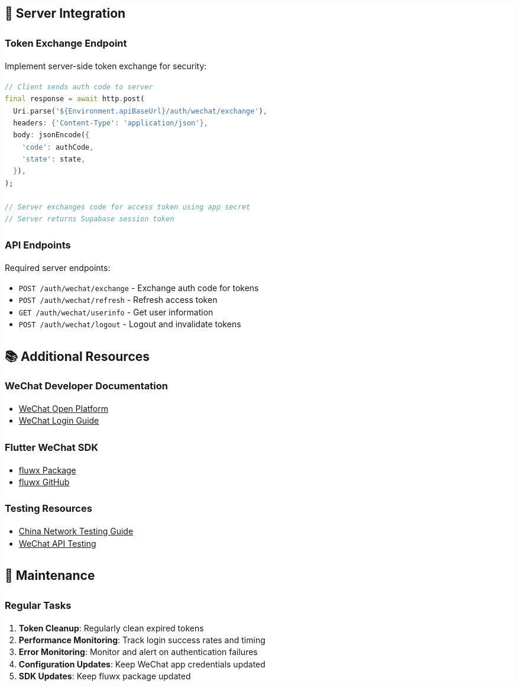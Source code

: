 ## 🔄 Server Integration

### Token Exchange Endpoint

Implement server-side token exchange for security:

```dart
// Client sends auth code to server
final response = await http.post(
  Uri.parse('${Environment.apiBaseUrl}/auth/wechat/exchange'),
  headers: {'Content-Type': 'application/json'},
  body: jsonEncode({
    'code': authCode,
    'state': state,
  }),
);

// Server exchanges code for access token using app secret
// Server returns Supabase session token
```

### API Endpoints

Required server endpoints:

- `POST /auth/wechat/exchange` - Exchange auth code for tokens
- `POST /auth/wechat/refresh` - Refresh access token
- `GET /auth/wechat/userinfo` - Get user information
- `POST /auth/wechat/logout` - Logout and invalidate tokens

## 📚 Additional Resources

### WeChat Developer Documentation
- [WeChat Open Platform](https://developers.weixin.qq.com/doc/)
- [WeChat Login Guide](https://developers.weixin.qq.com/doc/oplatform/Mobile_App/WeChat_Login/Development_Guide.html)

### Flutter WeChat SDK
- [fluwx Package](https://pub.dev/packages/fluwx)
- [fluwx GitHub](https://github.com/OpenFlutter/fluwx)

### Testing Resources
- [China Network Testing Guide](./china_network_testing.md)
- [WeChat API Testing](./wechat_api_testing.md)

## 🔄 Maintenance

### Regular Tasks

1. **Token Cleanup**: Regularly clean expired tokens
2. **Performance Monitoring**: Track login success rates and timing
3. **Error Monitoring**: Monitor and alert on authentication failures
4. **Configuration Updates**: Keep WeChat app credentials updated
5. **SDK Updates**: Keep fluwx package updated
